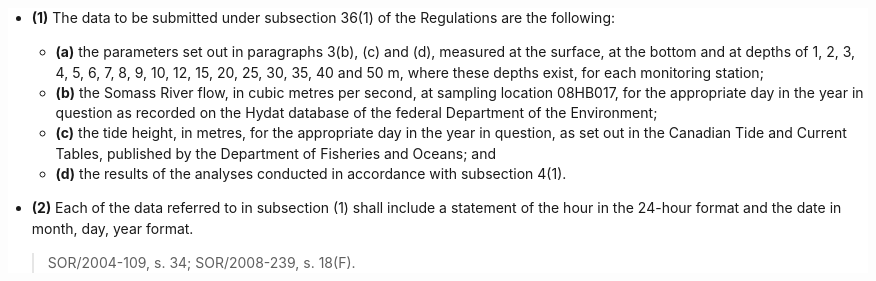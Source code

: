 - **(1)** The data to be submitted under subsection 36(1) of the Regulations are the following:
	- **(a)** the parameters set out in paragraphs 3(b), (c) and (d), measured at the surface, at the bottom and at depths of 1, 2, 3, 4, 5, 6, 7, 8, 9, 10, 12, 15, 20, 25, 30, 35, 40 and 50 m, where these depths exist, for each monitoring station;
	- **(b)** the Somass River flow, in cubic metres per second, at sampling location 08HB017, for the appropriate day in the year in question as recorded on the Hydat database of the federal Department of the Environment;
	- **(c)** the tide height, in metres, for the appropriate day in the year in question, as set out in the Canadian Tide and Current Tables, published by the Department of Fisheries and Oceans; and
	- **(d)** the results of the analyses conducted in accordance with subsection 4(1).

- **(2)** Each of the data referred to in subsection (1) shall include a statement of the hour in the 24-hour format and the date in month, day, year format.


> SOR/2004-109, s. 34; SOR/2008-239, s. 18(F).



